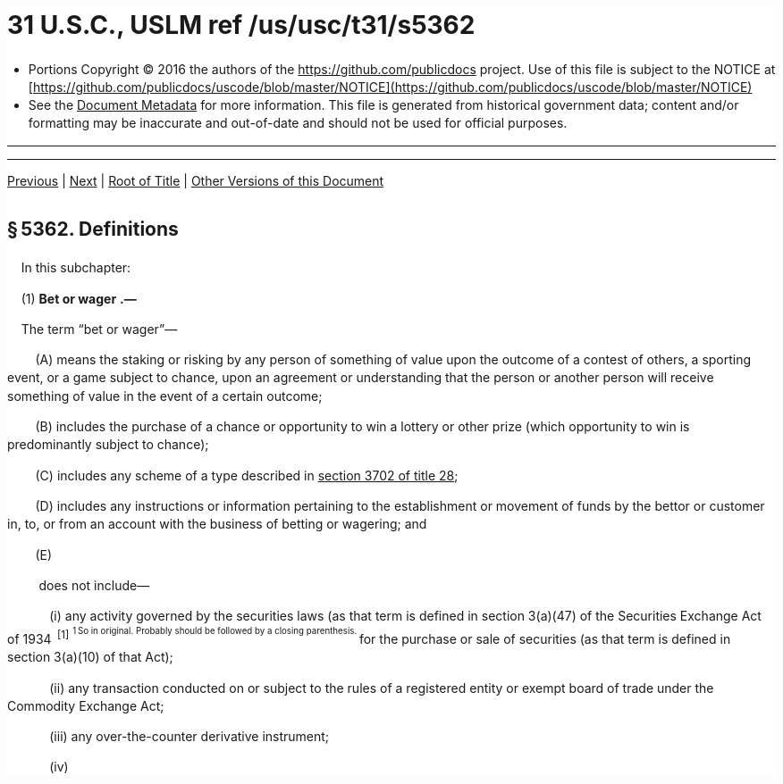 ---
---

# 31 U.S.C., USLM ref /us/usc/t31/s5362

* Portions Copyright © 2016 the authors of the https://github.com/publicdocs project.
  Use of this file is subject to the NOTICE at [https://github.com/publicdocs/uscode/blob/master/NOTICE](https://github.com/publicdocs/uscode/blob/master/NOTICE)
* See the [Document Metadata](././../../../../../..//README.md) for more information.
  This file is generated from historical government data; content and/or formatting may be inaccurate and out-of-date and should not be used for official purposes.

----------
----------

[Previous](./../../../../../..//us/usc/t31/stIV/ch53/schIV/m__us_usc_t31_s5361.md) | [Next](./../../../../../..//us/usc/t31/stIV/ch53/schIV/m__us_usc_t31_s5363.md) | [Root of Title](./../../../../../../) | [Other Versions of this Document](https://publicdocs.github.io/go/links?ns=uslm&ref=%2Fus%2Fusc%2Ft31%2Fs5362)

## § 5362. Definitions

    In this subchapter:

    (1)  __Bet or wager__  __.—__ 

    The term “bet or wager”—

        (A) means the staking or risking by any person of something of value upon the outcome of a contest of others, a sporting event, or a game subject to chance, upon an agreement or understanding that the person or another person will receive something of value in the event of a certain outcome;

        (B) includes the purchase of a chance or opportunity to win a lottery or other prize (which opportunity to win is predominantly subject to chance);

        (C) includes any scheme of a type described in [section 3702 of title 28][/us/usc/t28/s3702];

        (D) includes any instructions or information pertaining to the establishment or movement of funds by the bettor or customer in, to, or from an account with the business of betting or wagering; and

        (E)

         does not include—

            (i) any activity governed by the securities laws (as that term is defined in section 3(a)(47) of the Securities Exchange Act of 1934  <sup>\[1\]</sup>  <sup><sup> 1 So in original. Probably should be followed by a closing parenthesis. </sup></sup>  for the purchase or sale of securities (as that term is defined in section 3(a)(10) of that Act);

            (ii) any transaction conducted on or subject to the rules of a registered entity or exempt board of trade under the Commodity Exchange Act;

            (iii) any over-the-counter derivative instrument;

            (iv)


[/us/usc/t28/s3702]: https://publicdocs.github.io/go/links?ns=uslm&ref=%2Fus%2Fusc%2Ft28%2Fs3702
[/us/usc/t28/s3701]: https://publicdocs.github.io/go/links?ns=uslm&ref=%2Fus%2Fusc%2Ft28%2Fs3701
[/us/usc/t47/s230/f]: https://publicdocs.github.io/go/links?ns=uslm&ref=%2Fus%2Fusc%2Ft47%2Fs230%2Ff
[/us/usc/t15/s3001]: https://publicdocs.github.io/go/links?ns=uslm&ref=%2Fus%2Fusc%2Ft15%2Fs3001
[/us/usc/t15/s1171]: https://publicdocs.github.io/go/links?ns=uslm&ref=%2Fus%2Fusc%2Ft15%2Fs1171
[/us/usc/t25/s2701]: https://publicdocs.github.io/go/links?ns=uslm&ref=%2Fus%2Fusc%2Ft25%2Fs2701
[/us/usc/t15/s3001]: https://publicdocs.github.io/go/links?ns=uslm&ref=%2Fus%2Fusc%2Ft15%2Fs3001
[/us/usc/t15/s1171]: https://publicdocs.github.io/go/links?ns=uslm&ref=%2Fus%2Fusc%2Ft15%2Fs1171
[/us/usc/t25/s2701]: https://publicdocs.github.io/go/links?ns=uslm&ref=%2Fus%2Fusc%2Ft25%2Fs2701
[/us/usc/t15/s3001]: https://publicdocs.github.io/go/links?ns=uslm&ref=%2Fus%2Fusc%2Ft15%2Fs3001
[/us/usc/t15/s1602]: https://publicdocs.github.io/go/links?ns=uslm&ref=%2Fus%2Fusc%2Ft15%2Fs1602
[/us/usc/t15/s1693a]: https://publicdocs.github.io/go/links?ns=uslm&ref=%2Fus%2Fusc%2Ft15%2Fs1693a
[/us/usc/t12/s1813/c]: https://publicdocs.github.io/go/links?ns=uslm&ref=%2Fus%2Fusc%2Ft12%2Fs1813%2Fc
[/us/pl/109/347/s802/a]: https://publicdocs.github.io/go/links?ns=uslm&ref=%2Fus%2Fpl%2F109%2F347%2Fs802%2Fa
[/us/stat/120/1953]: https://publicdocs.github.io/go/links?ns=uslm&ref=%2Fus%2Fstat%2F120%2F1953
[/us/act/1922-09-21/ch369]: https://publicdocs.github.io/go/links?ns=uslm&ref=%2Fus%2Fact%2F1922-09-21%2Fch369
[/us/stat/42/998]: https://publicdocs.github.io/go/links?ns=uslm&ref=%2Fus%2Fstat%2F42%2F998
[/us/usc/t7/s16/e]: https://publicdocs.github.io/go/links?ns=uslm&ref=%2Fus%2Fusc%2Ft7%2Fs16%2Fe
[/us/usc/t7/s1]: https://publicdocs.github.io/go/links?ns=uslm&ref=%2Fus%2Fusc%2Ft7%2Fs1
[/us/pl/95/515]: https://publicdocs.github.io/go/links?ns=uslm&ref=%2Fus%2Fpl%2F95%2F515
[/us/stat/92/1811]: https://publicdocs.github.io/go/links?ns=uslm&ref=%2Fus%2Fstat%2F92%2F1811
[/us/usc/t15/s3001]: https://publicdocs.github.io/go/links?ns=uslm&ref=%2Fus%2Fusc%2Ft15%2Fs3001
[/us/act/1951-01-02/ch1194]: https://publicdocs.github.io/go/links?ns=uslm&ref=%2Fus%2Fact%2F1951-01-02%2Fch1194
[/us/stat/64/1134]: https://publicdocs.github.io/go/links?ns=uslm&ref=%2Fus%2Fstat%2F64%2F1134
[/us/usc/t15/s1171]: https://publicdocs.github.io/go/links?ns=uslm&ref=%2Fus%2Fusc%2Ft15%2Fs1171
[/us/pl/100/497]: https://publicdocs.github.io/go/links?ns=uslm&ref=%2Fus%2Fpl%2F100%2F497
[/us/stat/102/2467]: https://publicdocs.github.io/go/links?ns=uslm&ref=%2Fus%2Fstat%2F102%2F2467
[/us/usc/t25/s2701]: https://publicdocs.github.io/go/links?ns=uslm&ref=%2Fus%2Fusc%2Ft25%2Fs2701
[/us/pl/109/347]: https://publicdocs.github.io/go/links?ns=uslm&ref=%2Fus%2Fpl%2F109%2F347
[/us/usc/t12/s1752]: https://publicdocs.github.io/go/links?ns=uslm&ref=%2Fus%2Fusc%2Ft12%2Fs1752